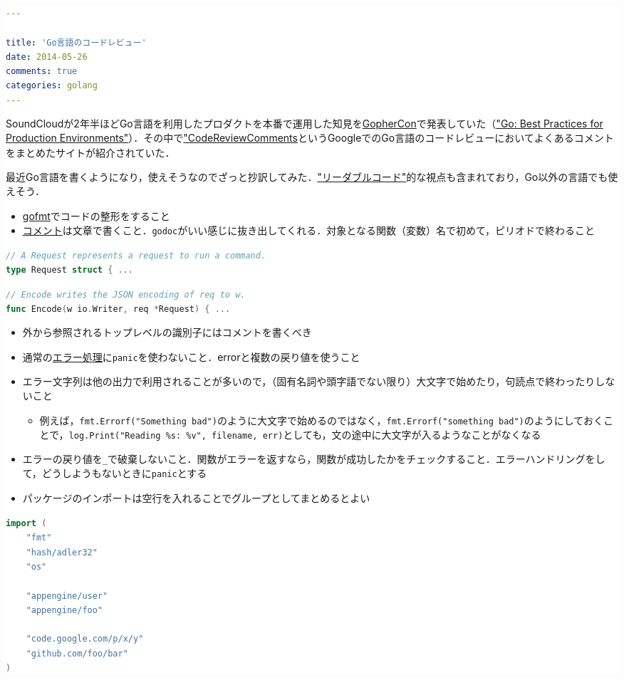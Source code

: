 ```yaml
---

title: 'Go言語のコードレビュー'
date: 2014-05-26
comments: true
categories: golang
---
```


SoundCloudが2年半ほどGo言語を利用したプロダクトを本番で運用した知見を[GopherCon](http://www.gophercon.com/)で発表していた（["Go: Best Practices for Production Environments"](http://peter.bourgon.org/go-in-production/)）．その中で["CodeReviewComments](https://code.google.com/p/go-wiki/wiki/CodeReviewComments")というGoogleでのGo言語のコードレビューにおいてよくあるコメントをまとめたサイトが紹介されていた．

最近Go言語を書くようになり，使えそうなのでざっと抄訳してみた．["リーダブルコード"](http://www.amazon.co.jp/%E3%83%AA%E3%83%BC%E3%83%80%E3%83%96%E3%83%AB%E3%82%B3%E3%83%BC%E3%83%89-%E2%80%95%E3%82%88%E3%82%8A%E8%89%AF%E3%81%84%E3%82%B3%E3%83%BC%E3%83%89%E3%82%92%E6%9B%B8%E3%81%8F%E3%81%9F%E3%82%81%E3%81%AE%E3%82%B7%E3%83%B3%E3%83%97%E3%83%AB%E3%81%A7%E5%AE%9F%E8%B7%B5%E7%9A%84%E3%81%AA%E3%83%86%E3%82%AF%E3%83%8B%E3%83%83%E3%82%AF-Theory-practice-Boswell/dp/4873115655)的な視点も含まれており，Go以外の言語でも使えそう．

- [gofmt](http://golang.org/cmd/gofmt/)でコードの整形をすること
- [コメント](http://golang.org/doc/effective_go.html#commentary)は文章で書くこと．`godoc`がいい感じに抜き出してくれる．対象となる関数（変数）名で初めて，ピリオドで終わること

```go
// A Request represents a request to run a command.
type Request struct { ...
```

```go
// Encode writes the JSON encoding of req to w.
func Encode(w io.Writer, req *Request) { ...
```

- 外から参照されるトップレベルの識別子にはコメントを書くべき
- 通常の[エラー処理](http://golang.org/doc/effective_go.html#errors)に`panic`を使わないこと．errorと複数の戻り値を使うこと
- エラー文字列は他の出力で利用されることが多いので，（固有名詞や頭字語でない限り）大文字で始めたり，句読点で終わったりしないこと
    - 例えば，`fmt.Errorf("Something bad")`のように大文字で始めるのではなく，`fmt.Errorf("something bad")`のようにしておくことで，`log.Print("Reading %s: %v", filename, err)`としても，文の途中に大文字が入るようなことがなくなる
   
- エラーの戻り値を`_`で破棄しないこと．関数がエラーを返すなら，関数が成功したかをチェックすること．エラーハンドリングをして，どうしようもないときに`panic`とする
- パッケージのインポートは空行を入れることでグループとしてまとめるとよい

```go
import (
    "fmt"
    "hash/adler32"
    "os"

    "appengine/user"
    "appengine/foo"
        
    "code.google.com/p/x/y"
    "github.com/foo/bar"
)    
```
